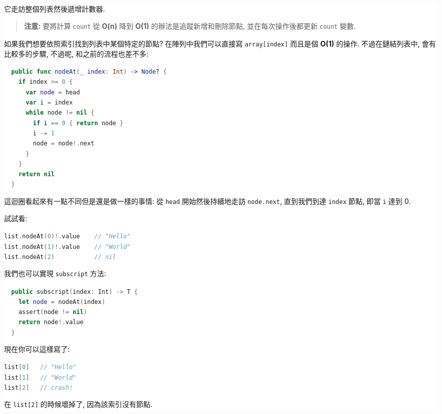 


它走訪整個列表然後遞增計數器.

> **注意:** 要將計算 `count` 從 **O(n)** 降到 **O(1)** 的辦法是追蹤新增和刪除節點, 並在每次操作後都更新 `count` 變數.

如果我們想要依照索引找到列表中某個特定的節點? 在陣列中我們可以直接寫 `array[index]` 而且是個 **O(1)** 的操作. 不過在鏈結列表中, 會有比較多的步驟, 不過呢, 和之前的流程也差不多:

```swift
  public func nodeAt(_ index: Int) -> Node? {
    if index >= 0 {
      var node = head
      var i = index
      while node != nil {
        if i == 0 { return node }
        i -= 1
        node = node!.next
      }
    }
    return nil
  }
```



這迴圈看起來有一點不同但是還是做一樣的事情: 從 `head` 開始然後持續地走訪 `node.next`, 直到我們到達 `index` 節點, 即當 `i` 達到 0.

試試看:

```swift
list.nodeAt(0)!.value    // "Hello"
list.nodeAt(1)!.value    // "World"
list.nodeAt(2)           // nil
```



我們也可以實現 `subscript` 方法:

```swift
  public subscript(index: Int) -> T {
    let node = nodeAt(index)
    assert(node != nil)
    return node!.value
  }
```



現在你可以這樣寫了:

```swift
list[0]   // "Hello"
list[1]   // "World"
list[2]   // crash!
```



在 `list[2]` 的時候壞掉了, 因為該索引沒有節點.
